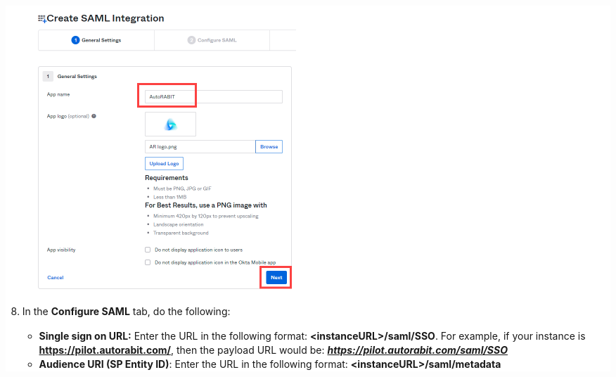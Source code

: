 <figure><img src="../../../../.gitbook/assets/image (788).png" alt="" width="373"><figcaption></figcaption></figure>

8.  In the **Configure SAML** tab, do the following:

    * **Single sign on URL:** Enter the URL in the following format: **\<instanceURL>/saml/SSO**. For example, if your instance is **https://pilot.autorabit.com/**, then the payload URL would be: _**https://pilot.autorabit.com/saml/SSO**_
    * **Audience URI (SP Entity ID)**: Enter the URL in the following format: **\<instanceURL>/saml/metadata**
